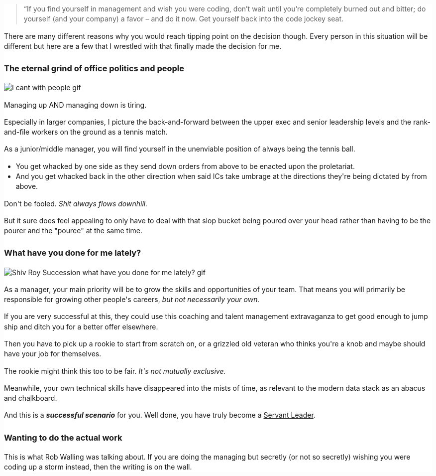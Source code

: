 > “If you find yourself in management and wish you were coding, don’t wait until you’re completely burned out and bitter; do yourself (and your company) a favor – and do it now. Get yourself back into the code jockey seat.

There are many different reasons why you would reach tipping point on the decision though. Every person in this situation will be different but here are a few that I wrestled with that finally made the decision for me. 

### The eternal grind of office politics and people

![I cant with people gif](https://media.giphy.com/media/v1.Y2lkPTc5MGI3NjExeHB2dGdxbGsyZHAyaDY2czFraHJ5Mm0xcG00eHpudjkxOHZuMnpvcSZlcD12MV9pbnRlcm5hbF9naWZfYnlfaWQmY3Q9Zw/w6KSZzKkyOcWuuGdLg/giphy.gif)

Managing up AND managing down is tiring.

Especially in larger companies, I picture the back-and-forward between the upper exec and senior leadership levels and the rank-and-file workers on the ground as a tennis match.

As a junior/middle manager, you will find yourself in the unenviable position of always being the tennis ball.

- You get whacked by one side as they send down orders from above to be enacted upon the proletariat.
- And you get whacked back in the other direction when said ICs take umbrage at the directions they're being dictated by from above.

Don't be fooled. _Shit always flows downhill._

But it sure does feel appealing to only have to deal with that slop bucket being poured over your head rather than having to be the pourer and the "pouree" at the same time.

### What have you done for me lately?

![Shiv Roy Succession what have you done for me lately? gif](https://media.giphy.com/media/v1.Y2lkPTc5MGI3NjExejVuY3k2Y3Awb3F6NmN2NzZsdmtuZG44YTA2cW9uanZ0Z2kxdndhMCZlcD12MV9pbnRlcm5hbF9naWZfYnlfaWQmY3Q9Zw/YjXfX5il0vhi9Oea5q/giphy.gif)

As a manager, your main priority will be to grow the skills and opportunities of your team. That means you will primarily be responsible for growing other people's careers, _but not necessarily your own._

If you are very successful at this, they could use this coaching and talent management extravaganza to get good enough to jump ship and ditch you for a better offer elsewhere.

Then you have to pick up a rookie to start from scratch on, or a grizzled old veteran who thinks you're a knob and maybe should have your job for themselves.

The rookie might think this too to be fair. _It's not mutually exclusive._

Meanwhile, your own technical skills have disappeared into the mists of time, as relevant to the modern data stack as an abacus and chalkboard. 

And this is a _**successful scenario**_ for you. Well done, you have truly become a [Servant Leader](https://en.wikipedia.org/wiki/Servant_leadership).

### Wanting to do the actual work

This is what Rob Walling was talking about. If you are doing the managing but secretly (or not so secretly) wishing you were coding up a storm instead, then the writing is on the wall.
